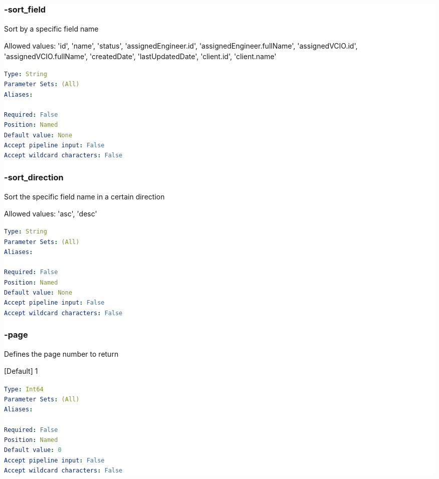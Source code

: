 ### -sort_field
Sort by a specific field name

Allowed values:
    'id', 'name', 'status', 'assignedEngineer.id', 'assignedEngineer.fullName', 'assignedVCIO.id',
    'assignedVCIO.fullName', 'createdDate', 'lastUpdatedDate', 'client.id', 'client.name'

```yaml
Type: String
Parameter Sets: (All)
Aliases:

Required: False
Position: Named
Default value: None
Accept pipeline input: False
Accept wildcard characters: False
```

### -sort_direction
Sort the specific field name in a certain direction

Allowed values:
    'asc', 'desc'

```yaml
Type: String
Parameter Sets: (All)
Aliases:

Required: False
Position: Named
Default value: None
Accept pipeline input: False
Accept wildcard characters: False
```

### -page
Defines the page number to return

\[Default\] 1

```yaml
Type: Int64
Parameter Sets: (All)
Aliases:

Required: False
Position: Named
Default value: 0
Accept pipeline input: False
Accept wildcard characters: False
```
